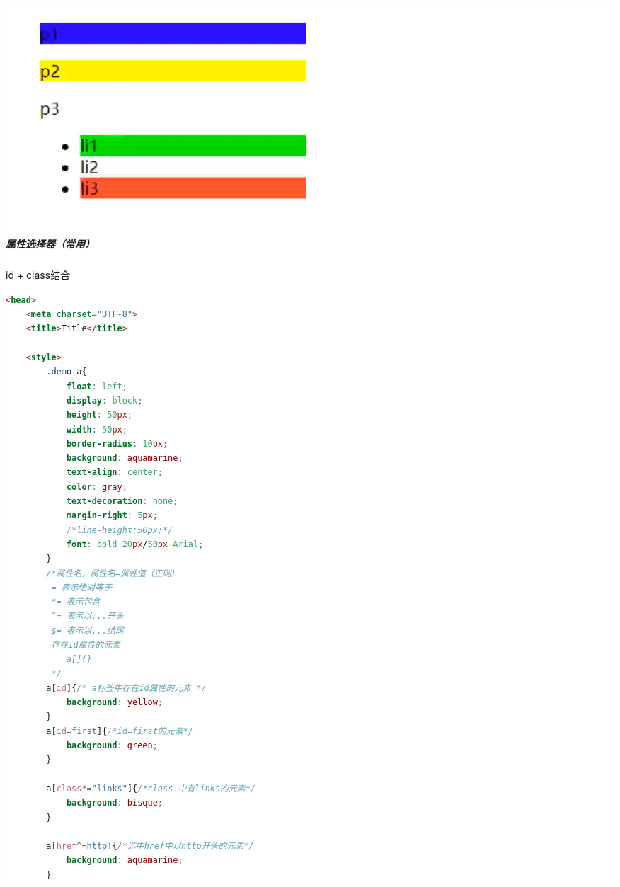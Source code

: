 ![1620789900343](resources/HTML.assets/1620789900343.png)



##### 属性选择器（常用）

 id + class结合 

```html
<head>
    <meta charset="UTF-8">
    <title>Title</title>

    <style>
        .demo a{
            float: left;
            display: block;
            height: 50px;
            width: 50px;
            border-radius: 10px;
            background: aquamarine;
            text-align: center;
            color: gray;
            text-decoration: none;
            margin-right: 5px;
            /*line-height:50px;*/
            font: bold 20px/50px Arial;
        }
        /*属性名，属性名=属性值（正则）
         = 表示绝对等于
         *= 表示包含
         ^= 表示以...开头
         $= 表示以...结尾
         存在id属性的元素
            a[]{}
         */
        a[id]{/* a标签中存在id属性的元素 */
            background: yellow;
        }
        a[id=first]{/*id=first的元素*/
            background: green;
        }

        a[class*="links"]{/*class 中有links的元素*/
            background: bisque;
        }

        a[href^=http]{/*选中href中以http开头的元素*/
            background: aquamarine;
        }
```